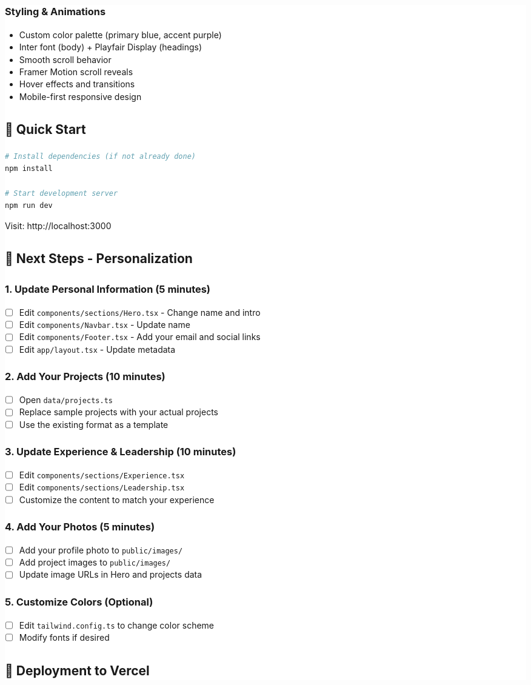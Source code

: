 ### Styling & Animations
- Custom color palette (primary blue, accent purple)
- Inter font (body) + Playfair Display (headings)
- Smooth scroll behavior
- Framer Motion scroll reveals
- Hover effects and transitions
- Mobile-first responsive design

## 🚀 Quick Start

```bash
# Install dependencies (if not already done)
npm install

# Start development server
npm run dev
```

Visit: http://localhost:3000

## 📝 Next Steps - Personalization

### 1. Update Personal Information (5 minutes)
- [ ] Edit `components/sections/Hero.tsx` - Change name and intro
- [ ] Edit `components/Navbar.tsx` - Update name
- [ ] Edit `components/Footer.tsx` - Add your email and social links
- [ ] Edit `app/layout.tsx` - Update metadata

### 2. Add Your Projects (10 minutes)
- [ ] Open `data/projects.ts`
- [ ] Replace sample projects with your actual projects
- [ ] Use the existing format as a template

### 3. Update Experience & Leadership (10 minutes)
- [ ] Edit `components/sections/Experience.tsx`
- [ ] Edit `components/sections/Leadership.tsx`
- [ ] Customize the content to match your experience

### 4. Add Your Photos (5 minutes)
- [ ] Add your profile photo to `public/images/`
- [ ] Add project images to `public/images/`
- [ ] Update image URLs in Hero and projects data

### 5. Customize Colors (Optional)
- [ ] Edit `tailwind.config.ts` to change color scheme
- [ ] Modify fonts if desired

## 🚀 Deployment to Vercel
